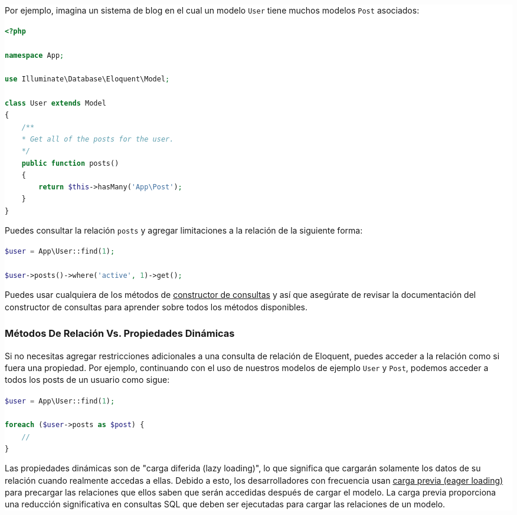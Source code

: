 Por ejemplo, imagina un sistema de blog en el cual un modelo `User` tiene muchos modelos `Post` asociados:

```php
<?php

namespace App;

use Illuminate\Database\Eloquent\Model;

class User extends Model
{
    /**
    * Get all of the posts for the user.
    */
    public function posts()
    {
        return $this->hasMany('App\Post');
    }
}
```

Puedes consultar la relación `posts` y agregar limitaciones a la relación de la siguiente forma:

```php
$user = App\User::find(1);

$user->posts()->where('active', 1)->get();
```

Puedes usar cualquiera de los métodos de [constructor de consultas](/docs/{{version}}/queries) y así que asegúrate de revisar la documentación del constructor de consultas para aprender sobre todos los métodos disponibles.

<a name="relationship-methods-vs-dynamic-properties"></a>
### Métodos De Relación Vs. Propiedades Dinámicas

Si no necesitas agregar restricciones adicionales a una consulta de relación de Eloquent, puedes acceder a la relación como si fuera una propiedad. Por ejemplo, continuando con el uso de nuestros modelos de ejemplo `User` y `Post`, podemos acceder a todos los posts de un usuario como sigue:

```php
$user = App\User::find(1);

foreach ($user->posts as $post) {
    //
}
```

Las propiedades dinámicas son de "carga diferida (lazy loading)", lo que significa que cargarán solamente los datos de su relación cuando realmente accedas a ellas. Debido a esto, los desarrolladores con frecuencia usan [carga previa (eager loading)](#eager-loading) para precargar las relaciones que ellos saben que serán accedidas después de cargar el modelo. La carga previa proporciona una reducción significativa en consultas SQL que deben ser ejecutadas para cargar las relaciones de un modelo.
